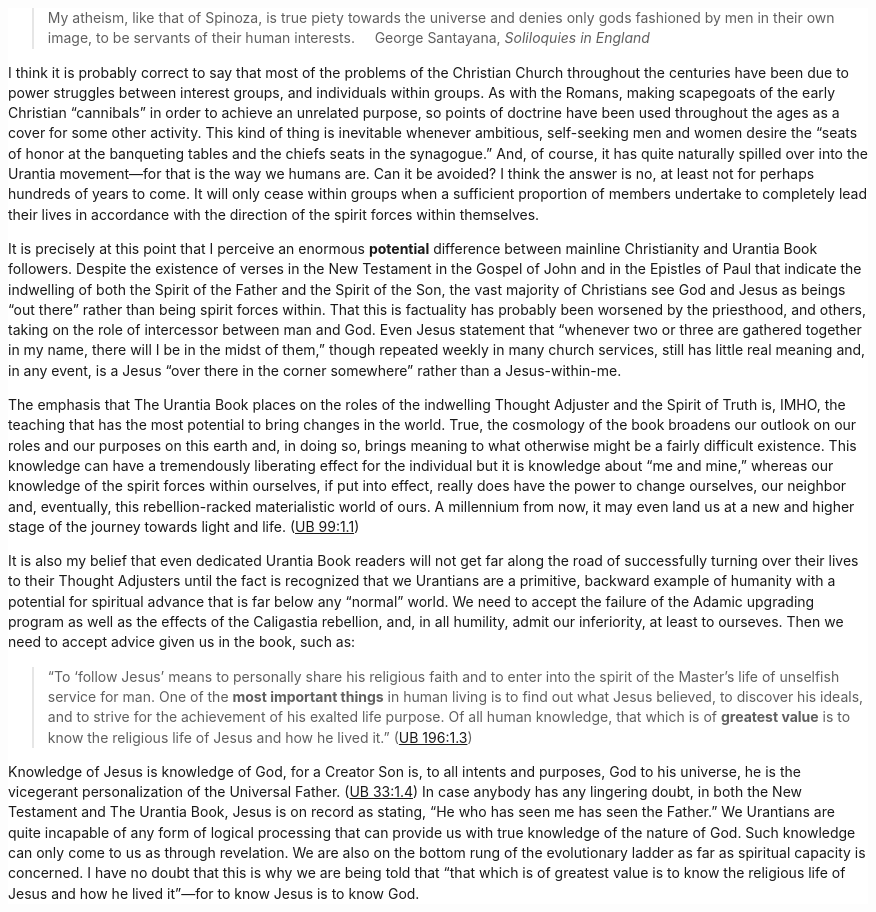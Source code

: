 > My atheism, like that of Spinoza, is true piety towards the universe and denies only gods fashioned by men in their own image, to be servants of their human interests. 
> &nbsp; &nbsp; George Santayana, _Soliloquies in England_

I think it is probably correct to say that most of the problems of the Christian Church throughout the centuries have been due to power struggles between interest groups, and individuals within groups. As with the Romans, making scapegoats of the early Christian “cannibals” in order to achieve an unrelated purpose, so points of doctrine have been used throughout the ages as a cover for some other activity. This kind of thing is inevitable whenever ambitious, self-seeking men and women desire the “seats of honor at the banqueting tables and the chiefs seats in the synagogue.” And, of course, it has quite naturally spilled over into the Urantia movement—for that is the way we humans are. Can it be avoided? I think the answer is no, at least not for perhaps hundreds of years to come. It will only cease within groups when a sufficient proportion of members undertake to completely lead their lives in accordance with the direction of the spirit forces within themselves.

It is precisely at this point that I perceive an enormous **potential** difference between mainline Christianity and Urantia Book followers. Despite the existence of verses in the New Testament in the Gospel of John and in the Epistles of Paul that indicate the indwelling of both the Spirit of the Father and the Spirit of the Son, the vast majority of Christians see God and Jesus as beings “out there” rather than being spirit forces within. That this is factuality has probably been worsened by the priesthood, and others, taking on the role of intercessor between man and God. Even Jesus statement that “whenever two or three are gathered together in my name, there will I be in the midst of them,” though repeated weekly in many church services, still has little real meaning and, in any event, is a Jesus “over there in the corner somewhere” rather than a Jesus-within-me.

The emphasis that The Urantia Book places on the roles of the indwelling Thought Adjuster and the Spirit of Truth is, IMHO, the teaching that has the most potential to bring changes in the world. True, the cosmology of the book broadens our outlook on our roles and our purposes on this earth and, in doing so, brings meaning to what otherwise might be a fairly difficult existence. This knowledge can have a tremendously liberating effect for the individual but it is knowledge about “me and mine,” whereas our knowledge of the spirit forces within ourselves, if put into effect, really does have the power to change ourselves, our neighbor and, eventually, this rebellion-racked materialistic world of ours. A millennium from now, it may even land us at a new and higher stage of the journey towards light and life. ([UB 99:1.1](/en/The_Urantia_Book/99#p1_1))

It is also my belief that even dedicated Urantia Book readers will not get far along the road of successfully turning over their lives to their Thought Adjusters until the fact is recognized that we Urantians are a primitive, backward example of humanity with a potential for spiritual advance that is far below any “normal” world. We need to accept the failure of the Adamic upgrading program as well as the effects of the Caligastia rebellion, and, in all humility, admit our inferiority, at least to ourseves. Then we need to accept advice given us in the book, such as:

> “To ‘follow Jesus’ means to personally share his religious faith and to enter into the spirit of the Master’s life of unselfish service for man. One of the **most important things** in human living is to find out what Jesus believed, to discover his ideals, and to strive for the achievement of his exalted life purpose. Of all human knowledge, that which is of **greatest value** is to know the religious life of Jesus and how he lived it.” ([UB 196:1.3](/en/The_Urantia_Book/196#p1_3))

Knowledge of Jesus is knowledge of God, for a Creator Son is, to all intents and purposes, God to his universe, he is the vicegerant personalization of the Universal Father. ([UB 33:1.4](/en/The_Urantia_Book/33#p1_4)) In case anybody has any lingering doubt, in both the New Testament and The Urantia Book, Jesus is on record as stating, “He who has seen me has seen the Father.” We Urantians are quite incapable of any form of logical processing that can provide us with true knowledge of the nature of God. Such knowledge can only come to us as through revelation. We are also on the bottom rung of the evolutionary ladder as far as spiritual capacity is concerned. I have no doubt that this is why we are being told that “that which is of greatest value is to know the religious life of Jesus and how he lived it”—for to know Jesus is to know God.
